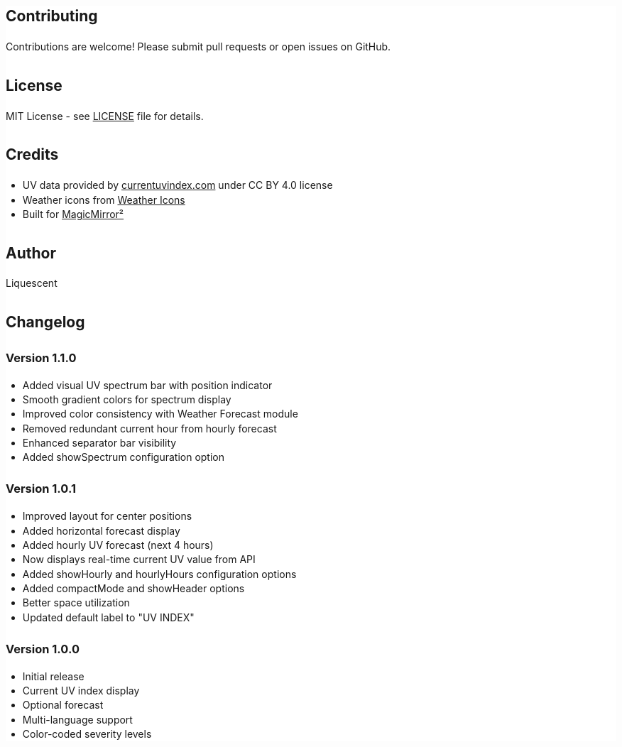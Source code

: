 ## Contributing

Contributions are welcome! Please submit pull requests or open issues on GitHub.

## License

MIT License - see [LICENSE](LICENSE) file for details.

## Credits

- UV data provided by [currentuvindex.com](https://currentuvindex.com) under CC BY 4.0 license
- Weather icons from [Weather Icons](https://erikflowers.github.io/weather-icons/)
- Built for [MagicMirror²](https://magicmirror.builders/)

## Author

Liquescent

## Changelog

### Version 1.1.0
- Added visual UV spectrum bar with position indicator
- Smooth gradient colors for spectrum display
- Improved color consistency with Weather Forecast module
- Removed redundant current hour from hourly forecast
- Enhanced separator bar visibility
- Added showSpectrum configuration option

### Version 1.0.1
- Improved layout for center positions
- Added horizontal forecast display
- Added hourly UV forecast (next 4 hours)
- Now displays real-time current UV value from API
- Added showHourly and hourlyHours configuration options
- Added compactMode and showHeader options
- Better space utilization
- Updated default label to "UV INDEX"

### Version 1.0.0
- Initial release
- Current UV index display
- Optional forecast
- Multi-language support
- Color-coded severity levels